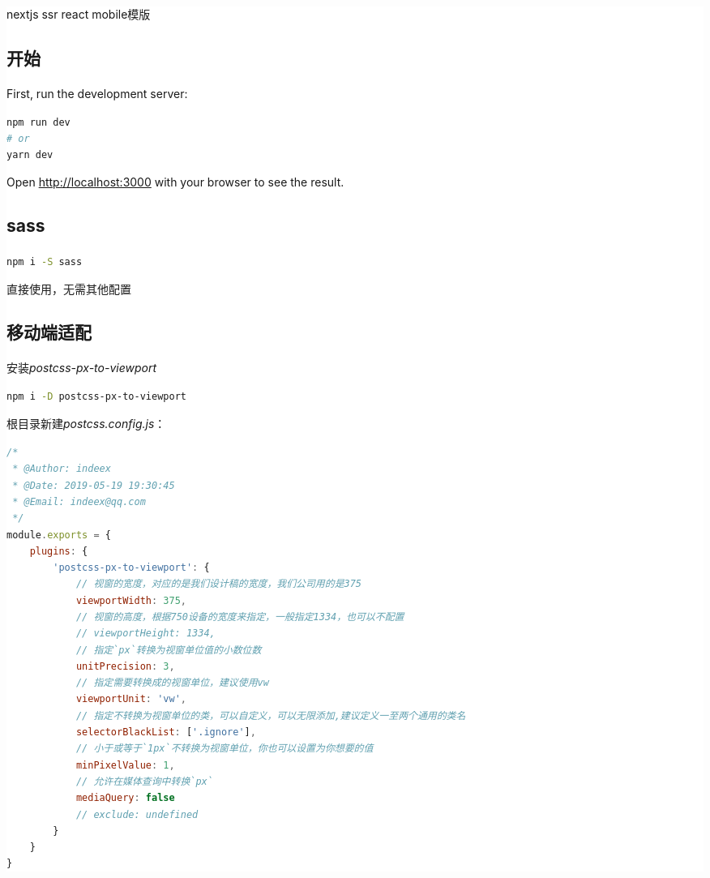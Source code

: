 nextjs ssr react mobile模版

## 开始

First, run the development server:

```bash
npm run dev
# or
yarn dev
```

Open [http://localhost:3000](http://localhost:3000) with your browser to see the result.

## sass

```bash
npm i -S sass
```

直接使用，无需其他配置

## 移动端适配

安装*postcss-px-to-viewport*

```bash
npm i -D postcss-px-to-viewport
```


根目录新建*postcss.config.js*：

```javascript
/*
 * @Author: indeex
 * @Date: 2019-05-19 19:30:45
 * @Email: indeex@qq.com
 */
module.exports = {
    plugins: {
        'postcss-px-to-viewport': {
            // 视窗的宽度，对应的是我们设计稿的宽度，我们公司用的是375
            viewportWidth: 375,
            // 视窗的高度，根据750设备的宽度来指定，一般指定1334，也可以不配置
            // viewportHeight: 1334,
            // 指定`px`转换为视窗单位值的小数位数
            unitPrecision: 3,
            // 指定需要转换成的视窗单位，建议使用vw
            viewportUnit: 'vw',
            // 指定不转换为视窗单位的类，可以自定义，可以无限添加,建议定义一至两个通用的类名
            selectorBlackList: ['.ignore'],
            // 小于或等于`1px`不转换为视窗单位，你也可以设置为你想要的值
            minPixelValue: 1,
            // 允许在媒体查询中转换`px`
            mediaQuery: false
            // exclude: undefined
        }
    }
}
```

